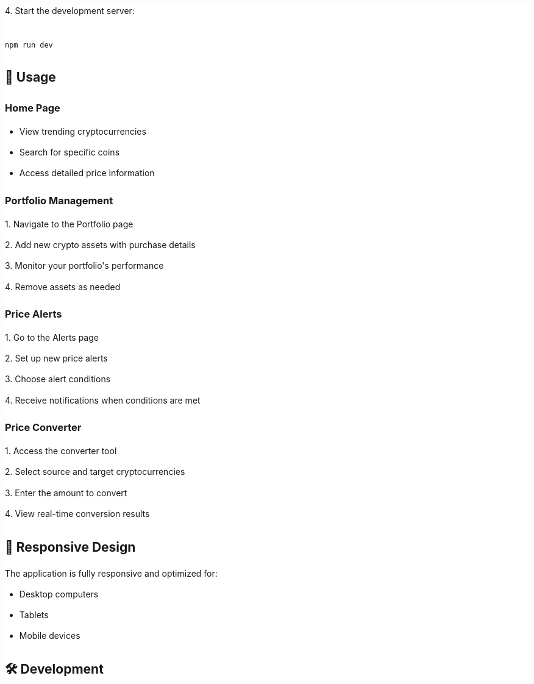 4\. Start the development server:

```bash

npm run dev

```

## 🚀 Usage

### Home Page

- View trending cryptocurrencies

- Search for specific coins

- Access detailed price information

### Portfolio Management

1\. Navigate to the Portfolio page

2\. Add new crypto assets with purchase details

3\. Monitor your portfolio's performance

4\. Remove assets as needed

### Price Alerts

1\. Go to the Alerts page

2\. Set up new price alerts

3\. Choose alert conditions

4\. Receive notifications when conditions are met

### Price Converter

1\. Access the converter tool

2\. Select source and target cryptocurrencies

3\. Enter the amount to convert

4\. View real-time conversion results

## 📱 Responsive Design

The application is fully responsive and optimized for:

- Desktop computers

- Tablets

- Mobile devices

## 🛠️ Development
